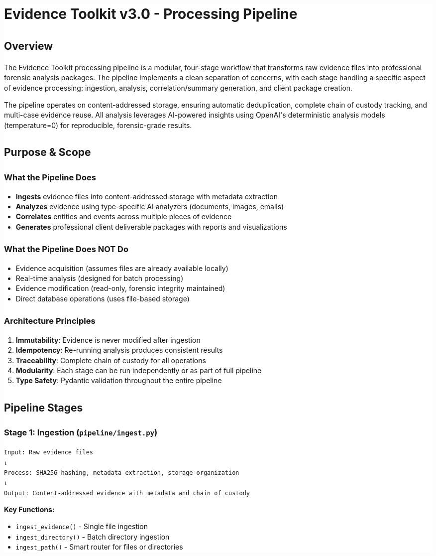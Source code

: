 # Evidence Toolkit v3.0 - Processing Pipeline

## Overview

The Evidence Toolkit processing pipeline is a modular, four-stage workflow that transforms raw evidence files into professional forensic analysis packages. The pipeline implements a clean separation of concerns, with each stage handling a specific aspect of evidence processing: ingestion, analysis, correlation/summary generation, and client package creation.

The pipeline operates on content-addressed storage, ensuring automatic deduplication, complete chain of custody tracking, and multi-case evidence reuse. All analysis leverages AI-powered insights using OpenAI's deterministic analysis models (temperature=0) for reproducible, forensic-grade results.

## Purpose & Scope

### What the Pipeline Does
- **Ingests** evidence files into content-addressed storage with metadata extraction
- **Analyzes** evidence using type-specific AI analyzers (documents, images, emails)
- **Correlates** entities and events across multiple pieces of evidence
- **Generates** professional client deliverable packages with reports and visualizations

### What the Pipeline Does NOT Do
- Evidence acquisition (assumes files are already available locally)
- Real-time analysis (designed for batch processing)
- Evidence modification (read-only, forensic integrity maintained)
- Direct database operations (uses file-based storage)

### Architecture Principles
1. **Immutability**: Evidence is never modified after ingestion
2. **Idempotency**: Re-running analysis produces consistent results
3. **Traceability**: Complete chain of custody for all operations
4. **Modularity**: Each stage can be run independently or as part of full pipeline
5. **Type Safety**: Pydantic validation throughout the entire pipeline

## Pipeline Stages

### Stage 1: Ingestion (`pipeline/ingest.py`)
```
Input: Raw evidence files
↓
Process: SHA256 hashing, metadata extraction, storage organization
↓
Output: Content-addressed evidence with metadata and chain of custody
```

**Key Functions:**
- `ingest_evidence()` - Single file ingestion
- `ingest_directory()` - Batch directory ingestion
- `ingest_path()` - Smart router for files or directories
